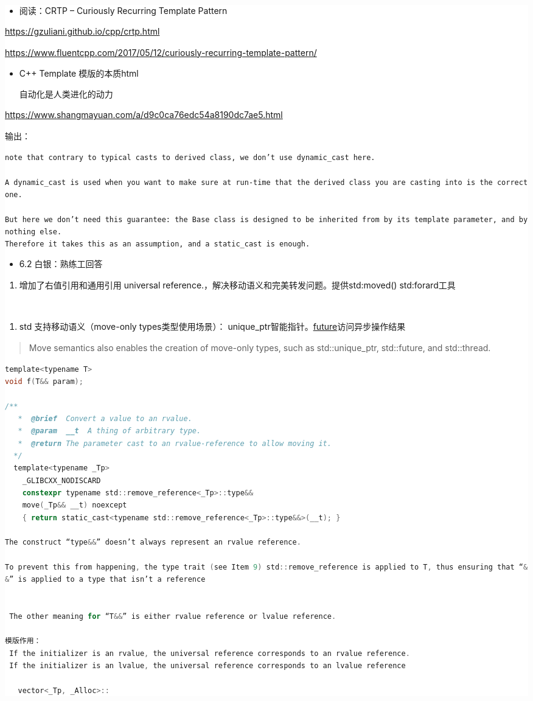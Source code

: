 

- 阅读：CRTP – Curiously Recurring Template Pattern

 https://gzuliani.github.io/cpp/crtp.html

https://www.fluentcpp.com/2017/05/12/curiously-recurring-template-pattern/



-   C++ Template 模版的本质html

     自动化是人类进化的动力

  https://www.shangmayuan.com/a/d9c0ca76edc54a8190dc7ae5.html



输出：

~~~
note that contrary to typical casts to derived class, we don’t use dynamic_cast here. 

A dynamic_cast is used when you want to make sure at run-time that the derived class you are casting into is the correct one. 

But here we don’t need this guarantee: the Base class is designed to be inherited from by its template parameter, and by nothing else. 
Therefore it takes this as an assumption, and a static_cast is enough.

~~~



- 6.2 白银：熟练工回答

1. 增加了右值引用和通用引用 universal reference.，解决移动语义和完美转发问题。提供std:moved() std:forard工具

​      

1. std 支持移动语义（move-only types类型使用场景）： unique_ptr智能指针。[future](https://blog.csdn.net/c_base_jin/article/details/89761718)访问异步操作结果

> Move semantics also enables the creation of move-only types, such as std::unique_ptr, std::future, and std::thread.

~~~c
template<typename T> 
void f(T&& param);

/**
   *  @brief  Convert a value to an rvalue.
   *  @param  __t  A thing of arbitrary type.
   *  @return The parameter cast to an rvalue-reference to allow moving it.
  */
  template<typename _Tp>
    _GLIBCXX_NODISCARD
    constexpr typename std::remove_reference<_Tp>::type&&
    move(_Tp&& __t) noexcept
    { return static_cast<typename std::remove_reference<_Tp>::type&&>(__t); }

The construct “type&&” doesn’t always represent an rvalue reference.
  
To prevent this from happening, the type trait (see Item 9) std::remove_reference is applied to T, thus ensuring that “&&” is applied to a type that isn’t a reference
  
 
 The other meaning for “T&&” is either rvalue reference or lvalue reference. 
   
模版作用：
 If the initializer is an rvalue, the universal reference corresponds to an rvalue reference. 
 If the initializer is an lvalue, the universal reference corresponds to an lvalue reference
   
   vector<_Tp, _Alloc>::
~~~